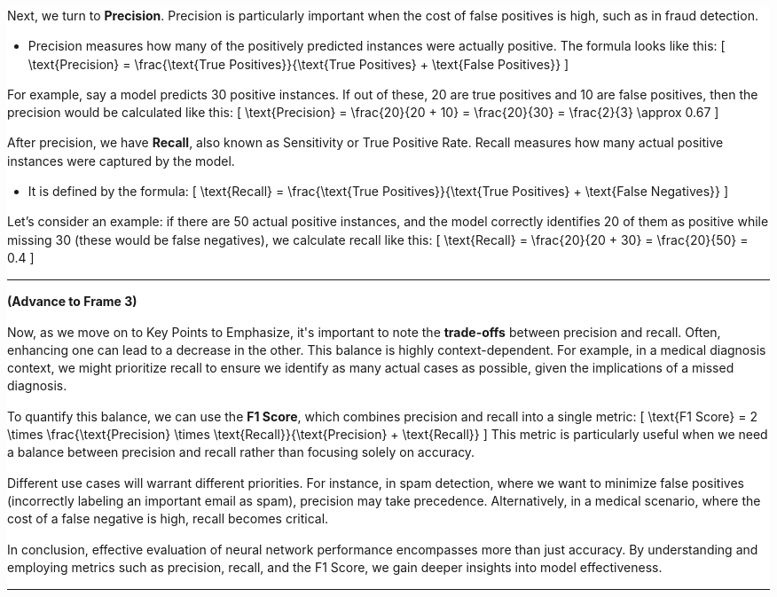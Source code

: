 Next, we turn to **Precision**. Precision is particularly important when the cost of false positives is high, such as in fraud detection. 
- Precision measures how many of the positively predicted instances were actually positive. The formula looks like this:
\[
\text{Precision} = \frac{\text{True Positives}}{\text{True Positives} + \text{False Positives}} 
\]
 
For example, say a model predicts 30 positive instances. If out of these, 20 are true positives and 10 are false positives, then the precision would be calculated like this:
\[
\text{Precision} = \frac{20}{20 + 10} = \frac{20}{30} = \frac{2}{3} \approx 0.67
\]

After precision, we have **Recall**, also known as Sensitivity or True Positive Rate. Recall measures how many actual positive instances were captured by the model.
- It is defined by the formula:
\[
\text{Recall} = \frac{\text{True Positives}}{\text{True Positives} + \text{False Negatives}} 
\]

Let’s consider an example: if there are 50 actual positive instances, and the model correctly identifies 20 of them as positive while missing 30 (these would be false negatives), we calculate recall like this:
\[
\text{Recall} = \frac{20}{20 + 30} = \frac{20}{50} = 0.4
\]

---

**(Advance to Frame 3)**  

Now, as we move on to Key Points to Emphasize, it's important to note the **trade-offs** between precision and recall. Often, enhancing one can lead to a decrease in the other. This balance is highly context-dependent. For example, in a medical diagnosis context, we might prioritize recall to ensure we identify as many actual cases as possible, given the implications of a missed diagnosis. 

To quantify this balance, we can use the **F1 Score**, which combines precision and recall into a single metric:
\[
\text{F1 Score} = 2 \times \frac{\text{Precision} \times \text{Recall}}{\text{Precision} + \text{Recall}} 
\]
This metric is particularly useful when we need a balance between precision and recall rather than focusing solely on accuracy.

Different use cases will warrant different priorities. For instance, in spam detection, where we want to minimize false positives (incorrectly labeling an important email as spam), precision may take precedence. Alternatively, in a medical scenario, where the cost of a false negative is high, recall becomes critical.

In conclusion, effective evaluation of neural network performance encompasses more than just accuracy. By understanding and employing metrics such as precision, recall, and the F1 Score, we gain deeper insights into model effectiveness. 

---